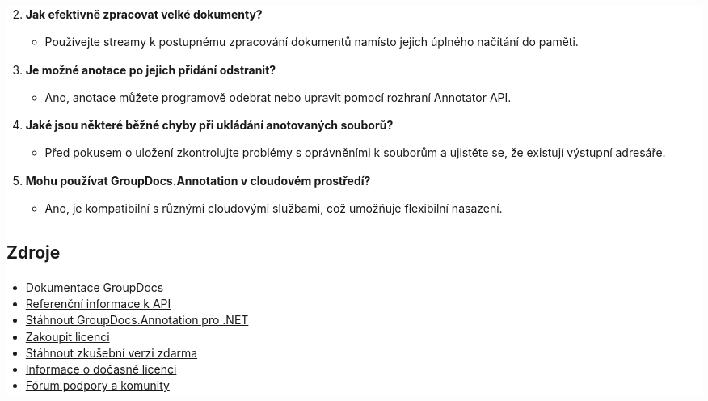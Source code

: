2. **Jak efektivně zpracovat velké dokumenty?**
   - Používejte streamy k postupnému zpracování dokumentů namísto jejich úplného načítání do paměti.

3. **Je možné anotace po jejich přidání odstranit?**
   - Ano, anotace můžete programově odebrat nebo upravit pomocí rozhraní Annotator API.

4. **Jaké jsou některé běžné chyby při ukládání anotovaných souborů?**
   - Před pokusem o uložení zkontrolujte problémy s oprávněními k souborům a ujistěte se, že existují výstupní adresáře.

5. **Mohu používat GroupDocs.Annotation v cloudovém prostředí?**
   - Ano, je kompatibilní s různými cloudovými službami, což umožňuje flexibilní nasazení.

## Zdroje
- [Dokumentace GroupDocs](https://docs.groupdocs.com/annotation/net/)
- [Referenční informace k API](https://reference.groupdocs.com/annotation/net/)
- [Stáhnout GroupDocs.Annotation pro .NET](https://releases.groupdocs.com/annotation/net/)
- [Zakoupit licenci](https://purchase.groupdocs.com/buy)
- [Stáhnout zkušební verzi zdarma](https://releases.groupdocs.com/annotation/net/)
- [Informace o dočasné licenci](https://purchase.groupdocs.com/temporary-license/)
- [Fórum podpory a komunity](https://forum.groupdocs.com/c/annotation/)